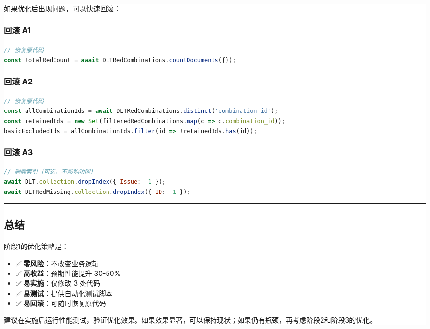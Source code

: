 如果优化后出现问题，可以快速回滚：

### 回滚 A1
```javascript
// 恢复原代码
const totalRedCount = await DLTRedCombinations.countDocuments({});
```

### 回滚 A2
```javascript
// 恢复原代码
const allCombinationIds = await DLTRedCombinations.distinct('combination_id');
const retainedIds = new Set(filteredRedCombinations.map(c => c.combination_id));
basicExcludedIds = allCombinationIds.filter(id => !retainedIds.has(id));
```

### 回滚 A3
```javascript
// 删除索引（可选，不影响功能）
await DLT.collection.dropIndex({ Issue: -1 });
await DLTRedMissing.collection.dropIndex({ ID: -1 });
```

---

## 总结

阶段1的优化策略是：
- ✅ **零风险**：不改变业务逻辑
- ✅ **高收益**：预期性能提升 30-50%
- ✅ **易实施**：仅修改 3 处代码
- ✅ **易测试**：提供自动化测试脚本
- ✅ **易回滚**：可随时恢复原代码

建议在实施后运行性能测试，验证优化效果。如果效果显著，可以保持现状；如果仍有瓶颈，再考虑阶段2和阶段3的优化。
